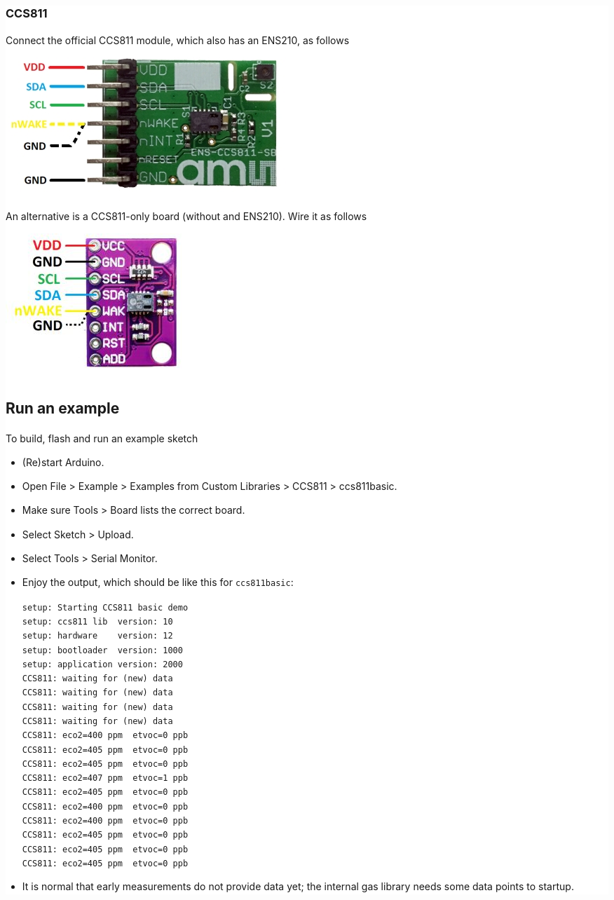 
### CCS811
Connect the official CCS811 module, which also has an ENS210, as follows

![wiring CCS811](wire-ccs811.jpg)

An alternative is a CCS811-only board (without and ENS210). Wire it as follows

![Wiring CCS811](wire-ccs811only.jpg)


## Run an example
To build, flash and run an example sketch
 - (Re)start Arduino.
 - Open File > Example > Examples from Custom Libraries > CCS811 > ccs811basic.
 - Make sure Tools > Board lists the correct board.
 - Select Sketch > Upload.
 - Select Tools > Serial Monitor.
 - Enjoy the output, which should be like this for `ccs811basic`:

     ```Text
     setup: Starting CCS811 basic demo
     setup: ccs811 lib  version: 10
     setup: hardware    version: 12
     setup: bootloader  version: 1000
     setup: application version: 2000
     CCS811: waiting for (new) data
     CCS811: waiting for (new) data
     CCS811: waiting for (new) data
     CCS811: waiting for (new) data
     CCS811: eco2=400 ppm  etvoc=0 ppb  
     CCS811: eco2=405 ppm  etvoc=0 ppb  
     CCS811: eco2=405 ppm  etvoc=0 ppb  
     CCS811: eco2=407 ppm  etvoc=1 ppb  
     CCS811: eco2=405 ppm  etvoc=0 ppb  
     CCS811: eco2=400 ppm  etvoc=0 ppb  
     CCS811: eco2=400 ppm  etvoc=0 ppb  
     CCS811: eco2=405 ppm  etvoc=0 ppb  
     CCS811: eco2=405 ppm  etvoc=0 ppb  
     CCS811: eco2=405 ppm  etvoc=0 ppb
     ```
 - It is normal that early measurements do not provide data yet; the internal gas library needs some data points to startup.
